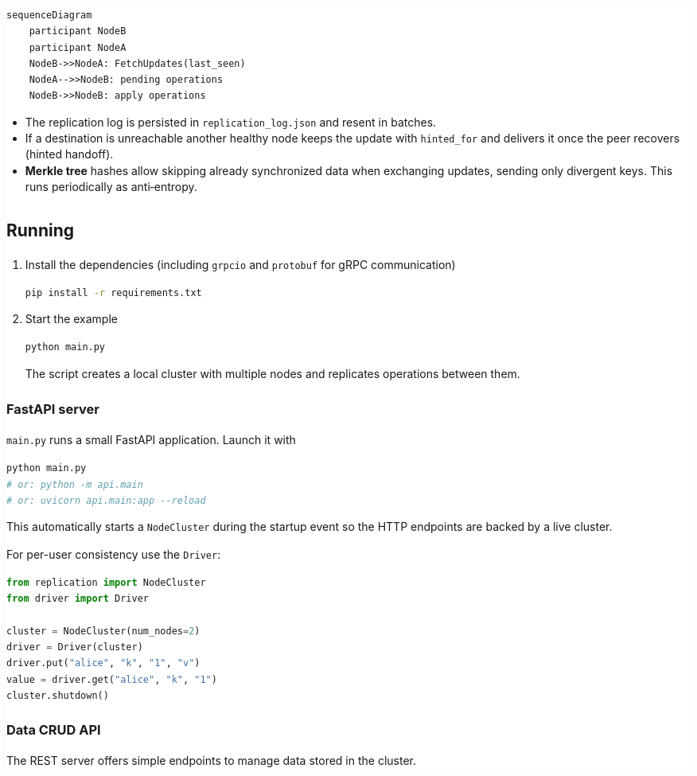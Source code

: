 ```mermaid
sequenceDiagram
    participant NodeB
    participant NodeA
    NodeB->>NodeA: FetchUpdates(last_seen)
    NodeA-->>NodeB: pending operations
    NodeB->>NodeB: apply operations
```

- The replication log is persisted in `replication_log.json` and resent in batches.
- If a destination is unreachable another healthy node keeps the update with `hinted_for` and delivers it once the peer recovers (hinted handoff).
- **Merkle tree** hashes allow skipping already synchronized data when exchanging updates, sending only divergent keys. This runs periodically as anti‑entropy.

## Running

1. Install the dependencies (including `grpcio` and `protobuf` for gRPC communication)
   ```bash
   pip install -r requirements.txt
   ```
2. Start the example
   ```bash
   python main.py
   ```
   The script creates a local cluster with multiple nodes and replicates operations between them.

### FastAPI server

`main.py` runs a small FastAPI application. Launch it with

```bash
python main.py
# or: python -m api.main
# or: uvicorn api.main:app --reload
```
This automatically starts a `NodeCluster` during the startup event so the HTTP endpoints are backed by a live cluster.

For per-user consistency use the `Driver`:

```python
from replication import NodeCluster
from driver import Driver

cluster = NodeCluster(num_nodes=2)
driver = Driver(cluster)
driver.put("alice", "k", "1", "v")
value = driver.get("alice", "k", "1")
cluster.shutdown()
```

### Data CRUD API

The REST server offers simple endpoints to manage data stored in the cluster.
